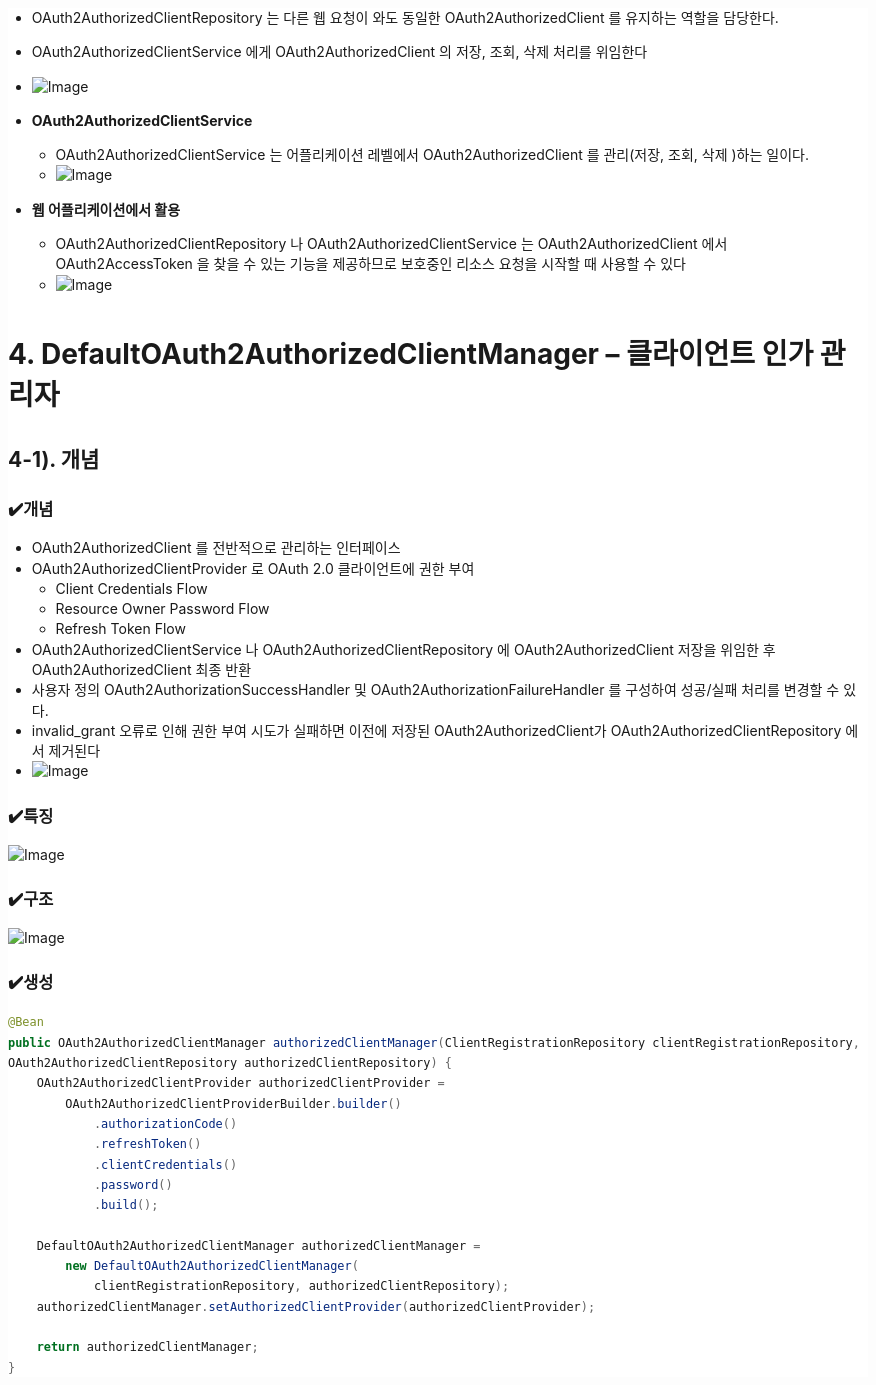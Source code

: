   - OAuth2AuthorizedClientRepository 는 다른 웹 요청이 와도 동일한 OAuth2AuthorizedClient 를 유지하는 역할을 담당한다.
  - OAuth2AuthorizedClientService 에게 OAuth2AuthorizedClient 의 저장, 조회, 삭제 처리를 위임한다
  - ![Image](https://github.com/user-attachments/assets/f70ce141-8091-4a55-947a-0d52f8d882c8)

- **OAuth2AuthorizedClientService**

  - OAuth2AuthorizedClientService 는 어플리케이션 레벨에서 OAuth2AuthorizedClient 를 관리(저장, 조회, 삭제 )하는 일이다.
  - ![Image](https://github.com/user-attachments/assets/1c43c7dc-1f12-412a-83ad-df5ba1026718)

- **웹 어플리케이션에서 활용**
  - OAuth2AuthorizedClientRepository 나 OAuth2AuthorizedClientService 는 OAuth2AuthorizedClient 에서 OAuth2AccessToken 을 찾을 수 있는 기능을 제공하므로 보호중인 리소스 요청을 시작할 때 사용할 수 있다
  - ![Image](https://github.com/user-attachments/assets/6b39a9d3-7240-4f71-a138-bc48dbbf334a)

# 4. DefaultOAuth2AuthorizedClientManager – 클라이언트 인가 관리자

## 4-1). 개념

### ✔️개념

- OAuth2AuthorizedClient 를 전반적으로 관리하는 인터페이스
- OAuth2AuthorizedClientProvider 로 OAuth 2.0 클라이언트에 권한 부여
  - Client Credentials Flow
  - Resource Owner Password Flow
  - Refresh Token Flow
- OAuth2AuthorizedClientService 나 OAuth2AuthorizedClientRepository 에 OAuth2AuthorizedClient 저장을 위임한 후 OAuth2AuthorizedClient 최종 반환
- 사용자 정의 OAuth2AuthorizationSuccessHandler 및 OAuth2AuthorizationFailureHandler 를 구성하여 성공/실패 처리를 변경할 수 있다.
- invalid_grant 오류로 인해 권한 부여 시도가 실패하면 이전에 저장된 OAuth2AuthorizedClient가 OAuth2AuthorizedClientRepository 에서 제거된다
- ![Image](https://github.com/user-attachments/assets/698da69c-c176-44c6-b44e-5957812af9a6)

### ✔️특징

![Image](https://github.com/user-attachments/assets/b9173946-f7cc-4126-a640-8e108eb9482e)

### ✔️구조

![Image](https://github.com/user-attachments/assets/20b78c8c-e6de-43eb-91bf-b4271c42b8ff)

### ✔️생성

```java
@Bean
public OAuth2AuthorizedClientManager authorizedClientManager(ClientRegistrationRepository clientRegistrationRepository,
OAuth2AuthorizedClientRepository authorizedClientRepository) {
	OAuth2AuthorizedClientProvider authorizedClientProvider =
		OAuth2AuthorizedClientProviderBuilder.builder()
			.authorizationCode()
			.refreshToken()
			.clientCredentials()
			.password()
			.build();

	DefaultOAuth2AuthorizedClientManager authorizedClientManager =
		new DefaultOAuth2AuthorizedClientManager(
			clientRegistrationRepository, authorizedClientRepository);
	authorizedClientManager.setAuthorizedClientProvider(authorizedClientProvider);

	return authorizedClientManager;
}
```